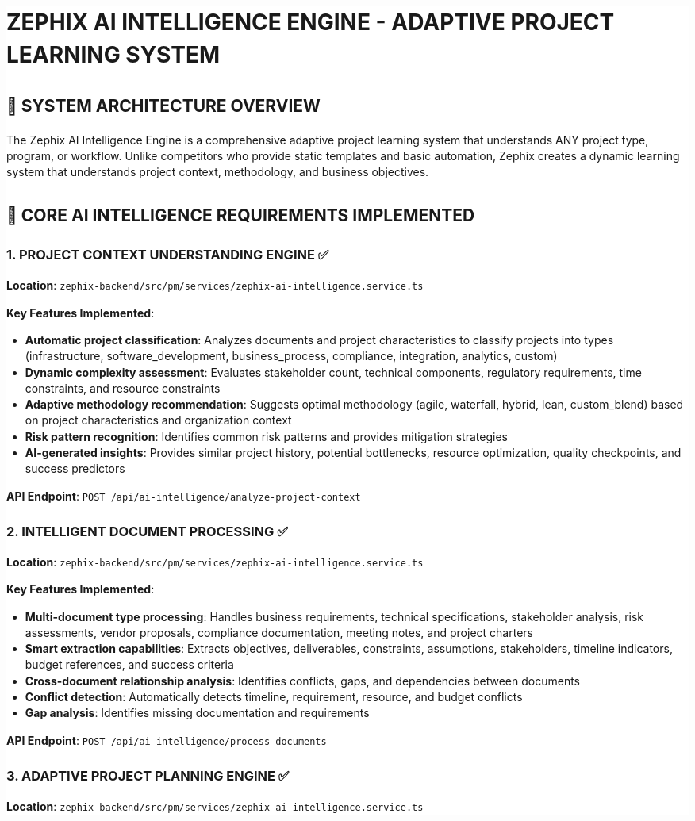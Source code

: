 # ZEPHIX AI INTELLIGENCE ENGINE - ADAPTIVE PROJECT LEARNING SYSTEM

## 🧠 SYSTEM ARCHITECTURE OVERVIEW

The Zephix AI Intelligence Engine is a comprehensive adaptive project learning system that understands ANY project type, program, or workflow. Unlike competitors who provide static templates and basic automation, Zephix creates a dynamic learning system that understands project context, methodology, and business objectives.

## 🚀 CORE AI INTELLIGENCE REQUIREMENTS IMPLEMENTED

### 1. PROJECT CONTEXT UNDERSTANDING ENGINE ✅

**Location**: `zephix-backend/src/pm/services/zephix-ai-intelligence.service.ts`

**Key Features Implemented**:
- **Automatic project classification**: Analyzes documents and project characteristics to classify projects into types (infrastructure, software_development, business_process, compliance, integration, analytics, custom)
- **Dynamic complexity assessment**: Evaluates stakeholder count, technical components, regulatory requirements, time constraints, and resource constraints
- **Adaptive methodology recommendation**: Suggests optimal methodology (agile, waterfall, hybrid, lean, custom_blend) based on project characteristics and organization context
- **Risk pattern recognition**: Identifies common risk patterns and provides mitigation strategies
- **AI-generated insights**: Provides similar project history, potential bottlenecks, resource optimization, quality checkpoints, and success predictors

**API Endpoint**: `POST /api/ai-intelligence/analyze-project-context`

### 2. INTELLIGENT DOCUMENT PROCESSING ✅

**Location**: `zephix-backend/src/pm/services/zephix-ai-intelligence.service.ts`

**Key Features Implemented**:
- **Multi-document type processing**: Handles business requirements, technical specifications, stakeholder analysis, risk assessments, vendor proposals, compliance documentation, meeting notes, and project charters
- **Smart extraction capabilities**: Extracts objectives, deliverables, constraints, assumptions, stakeholders, timeline indicators, budget references, and success criteria
- **Cross-document relationship analysis**: Identifies conflicts, gaps, and dependencies between documents
- **Conflict detection**: Automatically detects timeline, requirement, resource, and budget conflicts
- **Gap analysis**: Identifies missing documentation and requirements

**API Endpoint**: `POST /api/ai-intelligence/process-documents`

### 3. ADAPTIVE PROJECT PLANNING ENGINE ✅

**Location**: `zephix-backend/src/pm/services/zephix-ai-intelligence.service.ts`
